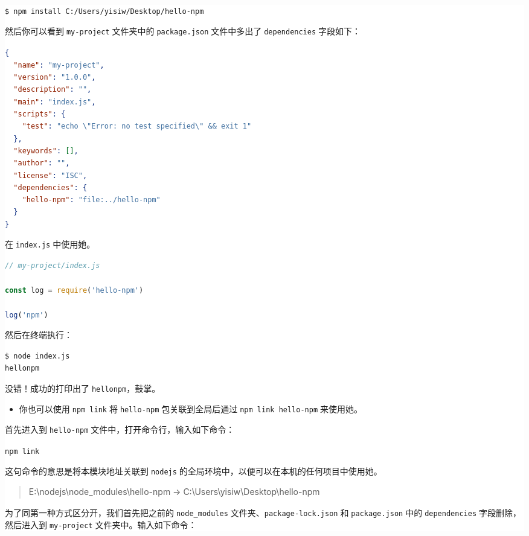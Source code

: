 ``` bash
$ npm install C:/Users/yisiw/Desktop/hello-npm
```

然后你可以看到 `my-project` 文件夹中的 `package.json` 文件中多出了 `dependencies` 字段如下：

``` json
{
  "name": "my-project",
  "version": "1.0.0",
  "description": "",
  "main": "index.js",
  "scripts": {
    "test": "echo \"Error: no test specified\" && exit 1"
  },
  "keywords": [],
  "author": "",
  "license": "ISC",
  "dependencies": {
    "hello-npm": "file:../hello-npm"
  }
}
```

在 `index.js` 中使用她。

``` js
// my-project/index.js

const log = require('hello-npm')

log('npm')

```

然后在终端执行：

``` bash
$ node index.js
hellonpm
```

没错！成功的打印出了 `hellonpm`，鼓掌。

- 你也可以使用 `npm link` 将 `hello-npm` 包关联到全局后通过 `npm link hello-npm` 来使用她。

首先进入到 `hello-npm` 文件中，打开命令行，输入如下命令：

``` bash
npm link
```

这句命令的意思是将本模块地址关联到 `nodejs` 的全局环境中，以便可以在本机的任何项目中使用她。

> E:\nodejs\node_modules\hello-npm -> C:\Users\yisiw\Desktop\hello-npm

为了同第一种方式区分开，我们首先把之前的 `node_modules` 文件夹、`package-lock.json` 和 `package.json` 中的 `dependencies` 字段删除，然后进入到 `my-project` 文件夹中。输入如下命令：
